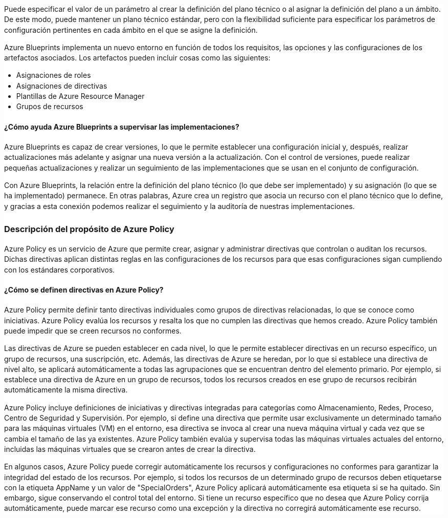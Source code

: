 Puede especificar el valor de un parámetro al crear la definición del plano técnico o al asignar la definición del plano a un ámbito. De este modo, puede mantener un plano técnico estándar, pero con la flexibilidad suficiente para especificar los parámetros de configuración pertinentes en cada ámbito en el que se asigne la definición.

Azure Blueprints implementa un nuevo entorno en función de todos los requisitos, las opciones y las configuraciones de los artefactos asociados. Los artefactos pueden incluir cosas como las siguientes:

- Asignaciones de roles
- Asignaciones de directivas
- Plantillas de Azure Resource Manager
- Grupos de recursos

#### ¿Cómo ayuda Azure Blueprints a supervisar las implementaciones?

Azure Blueprints es capaz de crear versiones, lo que le permite establecer una configuración inicial y, después, realizar actualizaciones más adelante y asignar una nueva versión a la actualización. Con el control de versiones, puede realizar pequeñas actualizaciones y realizar un seguimiento de las implementaciones que se usan en el conjunto de configuración.

Con Azure Blueprints, la relación entre la definición del plano técnico (lo que debe ser implementado) y su asignación (lo que se ha implementado) permanece. En otras palabras, Azure crea un registro que asocia un recurso con el plano técnico que lo define, y gracias a esta conexión podemos realizar el seguimiento y la auditoría de nuestras implementaciones.

### Descripción del propósito de Azure Policy

Azure Policy es un servicio de Azure que permite crear, asignar y administrar directivas que controlan o auditan los recursos. Dichas directivas aplican distintas reglas en las configuraciones de los recursos para que esas configuraciones sigan cumpliendo con los estándares corporativos.

#### ¿Cómo se definen directivas en Azure Policy?

Azure Policy permite definir tanto directivas individuales como grupos de directivas relacionadas, lo que se conoce como iniciativas. Azure Policy evalúa los recursos y resalta los que no cumplen las directivas que hemos creado. Azure Policy también puede impedir que se creen recursos no conformes.

Las directivas de Azure se pueden establecer en cada nivel, lo que le permite establecer directivas en un recurso específico, un grupo de recursos, una suscripción, etc. Además, las directivas de Azure se heredan, por lo que si establece una directiva de nivel alto, se aplicará automáticamente a todas las agrupaciones que se encuentran dentro del elemento primario. Por ejemplo, si establece una directiva de Azure en un grupo de recursos, todos los recursos creados en ese grupo de recursos recibirán automáticamente la misma directiva.

Azure Policy incluye definiciones de iniciativas y directivas integradas para categorías como Almacenamiento, Redes, Proceso, Centro de Seguridad y Supervisión. Por ejemplo, si define una directiva que permite usar exclusivamente un determinado tamaño para las máquinas virtuales (VM) en el entorno, esa directiva se invoca al crear una nueva máquina virtual y cada vez que se cambia el tamaño de las ya existentes. Azure Policy también evalúa y supervisa todas las máquinas virtuales actuales del entorno, incluidas las máquinas virtuales que se crearon antes de crear la directiva.

En algunos casos, Azure Policy puede corregir automáticamente los recursos y configuraciones no conformes para garantizar la integridad del estado de los recursos. Por ejemplo, si todos los recursos de un determinado grupo de recursos deben etiquetarse con la etiqueta AppName y un valor de "SpecialOrders", Azure Policy aplicará automáticamente esa etiqueta si se ha quitado. Sin embargo, sigue conservando el control total del entorno. Si tiene un recurso específico que no desea que Azure Policy corrija automáticamente, puede marcar ese recurso como una excepción y la directiva no corregirá automáticamente ese recurso.
